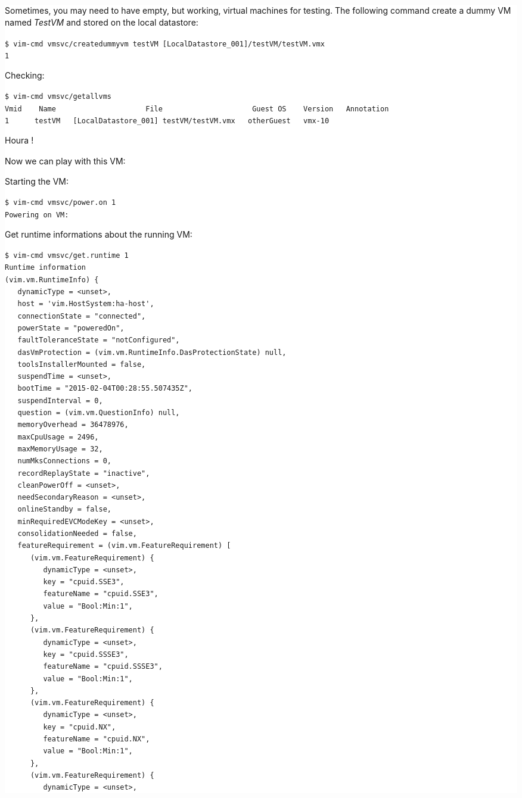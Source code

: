 Sometimes, you may need to have empty, but working, virtual machines for testing. The following command create a dummy VM named _TestVM_ and stored on the local datastore:

    $ vim-cmd vmsvc/createdummyvm testVM [LocalDatastore_001]/testVM/testVM.vmx
    1

Checking:

    $ vim-cmd vmsvc/getallvms
    Vmid    Name                     File                     Guest OS    Version   Annotation
    1      testVM   [LocalDatastore_001] testVM/testVM.vmx   otherGuest   vmx-10

Houra !

Now we can play with this VM:

Starting the VM:

    $ vim-cmd vmsvc/power.on 1
    Powering on VM:

Get runtime informations about the running VM:

    $ vim-cmd vmsvc/get.runtime 1
    Runtime information
    (vim.vm.RuntimeInfo) {
       dynamicType = <unset>,
       host = 'vim.HostSystem:ha-host',
       connectionState = "connected",
       powerState = "poweredOn",
       faultToleranceState = "notConfigured",
       dasVmProtection = (vim.vm.RuntimeInfo.DasProtectionState) null,
       toolsInstallerMounted = false,
       suspendTime = <unset>,
       bootTime = "2015-02-04T00:28:55.507435Z",
       suspendInterval = 0,
       question = (vim.vm.QuestionInfo) null,
       memoryOverhead = 36478976,
       maxCpuUsage = 2496,
       maxMemoryUsage = 32,
       numMksConnections = 0,
       recordReplayState = "inactive",
       cleanPowerOff = <unset>,
       needSecondaryReason = <unset>,
       onlineStandby = false,
       minRequiredEVCModeKey = <unset>,
       consolidationNeeded = false,
       featureRequirement = (vim.vm.FeatureRequirement) [
          (vim.vm.FeatureRequirement) {
             dynamicType = <unset>,
             key = "cpuid.SSE3",
             featureName = "cpuid.SSE3",
             value = "Bool:Min:1",
          },
          (vim.vm.FeatureRequirement) {
             dynamicType = <unset>,
             key = "cpuid.SSSE3",
             featureName = "cpuid.SSSE3",
             value = "Bool:Min:1",
          },
          (vim.vm.FeatureRequirement) {
             dynamicType = <unset>,
             key = "cpuid.NX",
             featureName = "cpuid.NX",
             value = "Bool:Min:1",
          },
          (vim.vm.FeatureRequirement) {
             dynamicType = <unset>,